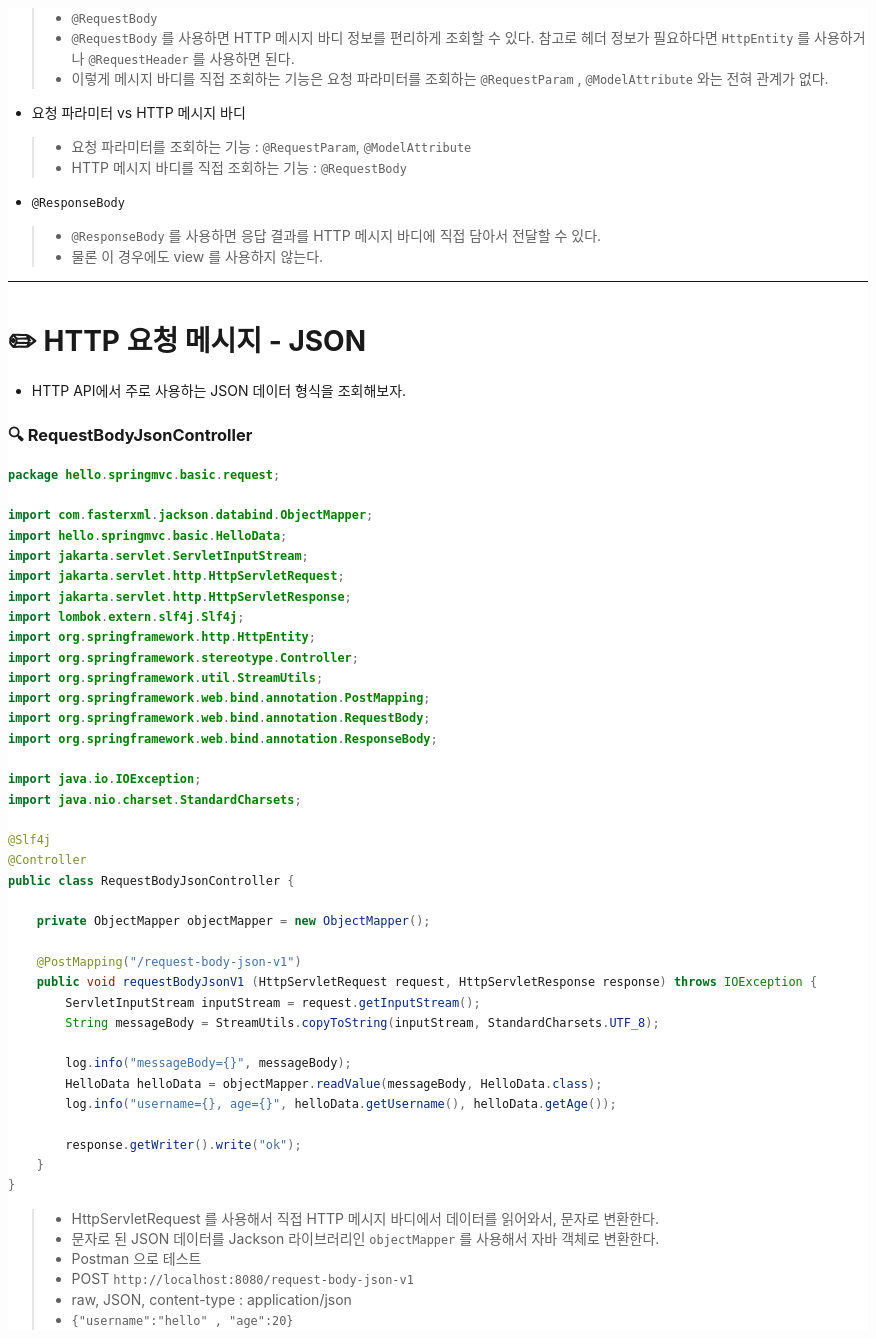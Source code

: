 > - `@RequestBody`
> - `@RequestBody` 를 사용하면 HTTP 메시지 바디 정보를 편리하게 조회할 수 있다. 참고로 헤더 정보가 필요하다면 `HttpEntity` 를 사용하거나 `@RequestHeader` 를 사용하면 된다. 
> - 이렇게 메시지 바디를 직접 조회하는 기능은 요청 파라미터를 조회하는 `@RequestParam` , `@ModelAttribute` 와는 전혀 관계가 없다. 

- 요청 파라미터 vs HTTP 메시지 바디
> - 요청 파라미터를 조회하는 기능 : `@RequestParam`, `@ModelAttribute`
> - HTTP 메시지 바디를 직접 조회하는 기능 : `@RequestBody`

- `@ResponseBody`
> - `@ResponseBody` 를 사용하면 응답 결과를 HTTP 메시지 바디에 직접 담아서 전달할 수 있다. 
> - 물론 이 경우에도 view 를 사용하지 않는다. 

***

# ✏️ HTTP 요청 메시지 - JSON
- HTTP API에서 주로 사용하는 JSON 데이터 형식을 조회해보자. 
### 🔍 RequestBodyJsonController
``` java
package hello.springmvc.basic.request;

import com.fasterxml.jackson.databind.ObjectMapper;
import hello.springmvc.basic.HelloData;
import jakarta.servlet.ServletInputStream;
import jakarta.servlet.http.HttpServletRequest;
import jakarta.servlet.http.HttpServletResponse;
import lombok.extern.slf4j.Slf4j;
import org.springframework.http.HttpEntity;
import org.springframework.stereotype.Controller;
import org.springframework.util.StreamUtils;
import org.springframework.web.bind.annotation.PostMapping;
import org.springframework.web.bind.annotation.RequestBody;
import org.springframework.web.bind.annotation.ResponseBody;

import java.io.IOException;
import java.nio.charset.StandardCharsets;

@Slf4j
@Controller
public class RequestBodyJsonController {

    private ObjectMapper objectMapper = new ObjectMapper();

    @PostMapping("/request-body-json-v1")
    public void requestBodyJsonV1 (HttpServletRequest request, HttpServletResponse response) throws IOException {
        ServletInputStream inputStream = request.getInputStream();
        String messageBody = StreamUtils.copyToString(inputStream, StandardCharsets.UTF_8);

        log.info("messageBody={}", messageBody);
        HelloData helloData = objectMapper.readValue(messageBody, HelloData.class);
        log.info("username={}, age={}", helloData.getUsername(), helloData.getAge());

        response.getWriter().write("ok");
    }
}
```
> - HttpServletRequest 를 사용해서 직접 HTTP 메시지 바디에서 데이터를 읽어와서, 문자로 변환한다. 
> - 문자로 된 JSON 데이터를 Jackson 라이브러리인 `objectMapper` 를 사용해서 자바 객체로 변환한다. 
> - Postman 으로 테스트
> - POST `http://localhost:8080/request-body-json-v1`
> - raw, JSON, content-type : application/json
> - `{"username":"hello" , "age":20}`
